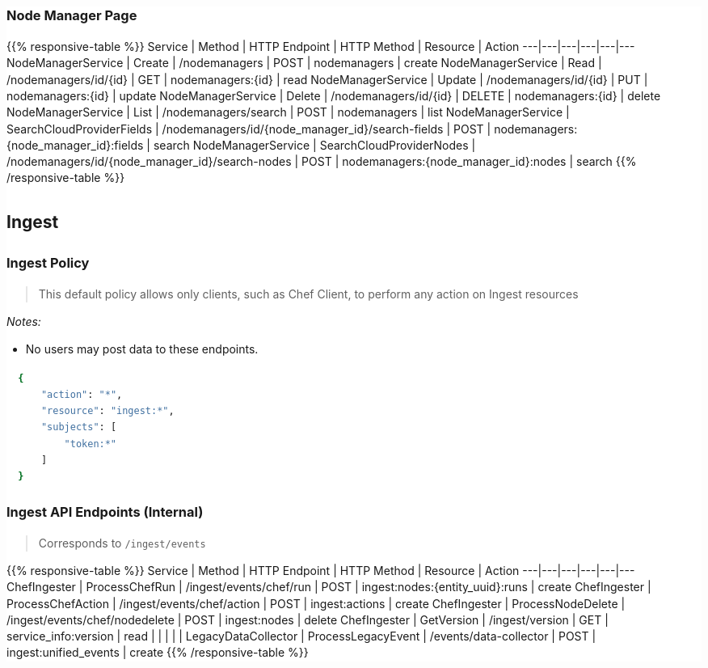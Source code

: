 ### Node Manager Page

{{% responsive-table %}}
Service | Method | HTTP Endpoint | HTTP Method | Resource | Action
---|---|---|---|---|---
NodeManagerService | Create | /nodemanagers | POST | nodemanagers | create
NodeManagerService | Read | /nodemanagers/id/{id} | GET | nodemanagers:{id} | read
NodeManagerService | Update | /nodemanagers/id/{id} | PUT | nodemanagers:{id} | update
NodeManagerService | Delete | /nodemanagers/id/{id} | DELETE | nodemanagers:{id} | delete
NodeManagerService | List | /nodemanagers/search | POST | nodemanagers | list
NodeManagerService | SearchCloudProviderFields | /nodemanagers/id/{node_manager_id}/search-fields | POST | nodemanagers:{node_manager_id}:fields | search
NodeManagerService | SearchCloudProviderNodes | /nodemanagers/id/{node_manager_id}/search-nodes | POST | nodemanagers:{node_manager_id}:nodes | search
{{% /responsive-table %}}

## Ingest

### Ingest Policy

> This default policy allows only clients, such as Chef Client, to perform any action on Ingest resources

*Notes:*

- No users may post data to these endpoints.

```bash
  {
      "action": "*",
      "resource": "ingest:*",
      "subjects": [
          "token:*"
      ]
  }
```

### Ingest API Endpoints (Internal)

> Corresponds to `/ingest/events`

{{% responsive-table %}}
Service | Method | HTTP Endpoint | HTTP Method | Resource | Action
---|---|---|---|---|---
ChefIngester | ProcessChefRun | /ingest/events/chef/run | POST | ingest:nodes:{entity_uuid}:runs | create
ChefIngester | ProcessChefAction | /ingest/events/chef/action | POST | ingest:actions | create
ChefIngester | ProcessNodeDelete | /ingest/events/chef/nodedelete | POST | ingest:nodes | delete
ChefIngester | GetVersion | /ingest/version | GET | service_info:version | read
 |  |  |  |  |
LegacyDataCollector | ProcessLegacyEvent | /events/data-collector | POST | ingest:unified_events | create
{{% /responsive-table %}}
